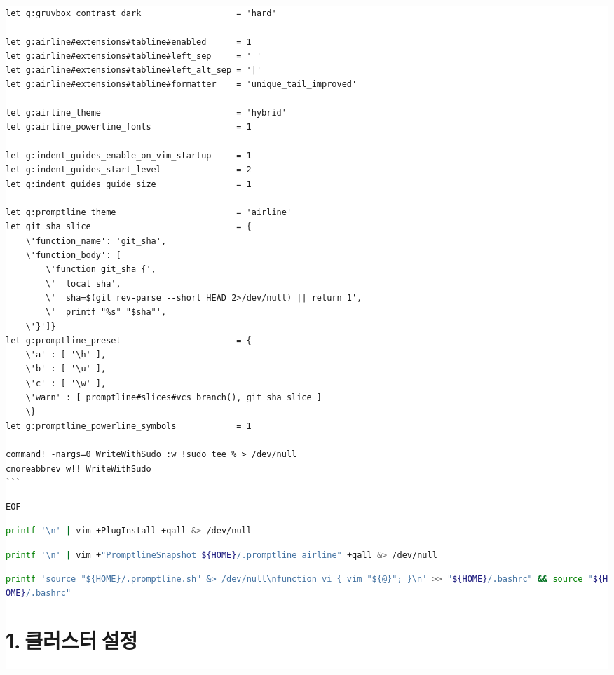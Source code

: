     let g:gruvbox_contrast_dark                   = 'hard'
    
    let g:airline#extensions#tabline#enabled      = 1
    let g:airline#extensions#tabline#left_sep     = ' '
    let g:airline#extensions#tabline#left_alt_sep = '|'
    let g:airline#extensions#tabline#formatter    = 'unique_tail_improved'
    
    let g:airline_theme                           = 'hybrid'
    let g:airline_powerline_fonts                 = 1
    
    let g:indent_guides_enable_on_vim_startup     = 1
    let g:indent_guides_start_level               = 2
    let g:indent_guides_guide_size                = 1
    
    let g:promptline_theme                        = 'airline'
    let git_sha_slice                             = {
        \'function_name': 'git_sha',
        \'function_body': [
            \'function git_sha {',
            \'  local sha',
            \'  sha=$(git rev-parse --short HEAD 2>/dev/null) || return 1',
            \'  printf "%s" "$sha"',
        \'}']}
    let g:promptline_preset                       = {
        \'a' : [ '\h' ],
        \'b' : [ '\u' ],
        \'c' : [ '\w' ],
        \'warn' : [ promptline#slices#vcs_branch(), git_sha_slice ]
        \}
    let g:promptline_powerline_symbols            = 1
    
    command! -nargs=0 WriteWithSudo :w !sudo tee % > /dev/null
    cnoreabbrev w!! WriteWithSudo
    ```
    

```bash
EOF
```

```bash
printf '\n' | vim +PlugInstall +qall &> /dev/null
```

```bash
printf '\n' | vim +"PromptlineSnapshot ${HOME}/.promptline airline" +qall &> /dev/null
```

```bash
printf 'source "${HOME}/.promptline.sh" &> /dev/null\nfunction vi { vim "${@}"; }\n' >> "${HOME}/.bashrc" && source "${HOME}/.bashrc"
```

# 1. 클러스터 설정

---
